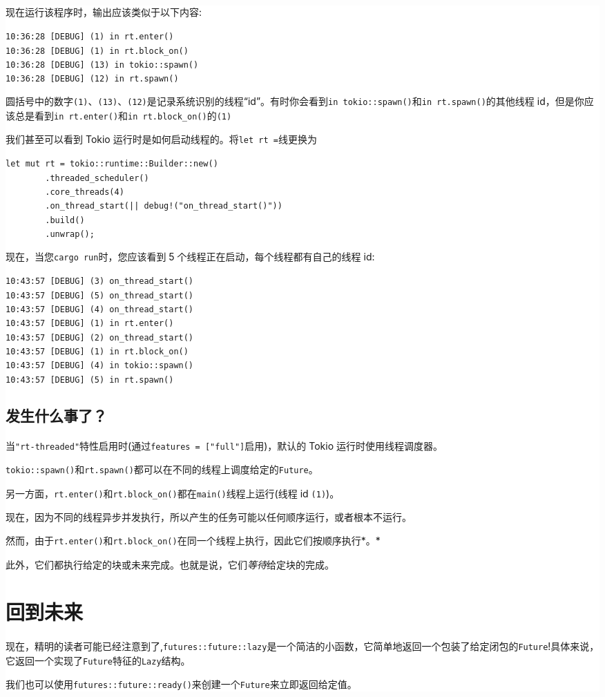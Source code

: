 现在运行该程序时，输出应该类似于以下内容:

```
10:36:28 [DEBUG] (1) in rt.enter()
10:36:28 [DEBUG] (1) in rt.block_on()
10:36:28 [DEBUG] (13) in tokio::spawn()
10:36:28 [DEBUG] (12) in rt.spawn()
```

圆括号中的数字`(1)`、`(13)`、`(12)`是记录系统识别的线程“id”。有时你会看到`in tokio::spawn()`和`in rt.spawn()`的其他线程 id，但是你应该总是看到`in rt.enter()`和`in rt.block_on()`的`(1)`

我们甚至可以看到 Tokio 运行时是如何启动线程的。将`let rt =`线更换为

```
let mut rt = tokio::runtime::Builder::new()
        .threaded_scheduler()
        .core_threads(4)
        .on_thread_start(|| debug!("on_thread_start()"))
        .build()
        .unwrap();
```

现在，当您`cargo run`时，您应该看到 5 个线程正在启动，每个线程都有自己的线程 id:

```
10:43:57 [DEBUG] (3) on_thread_start()
10:43:57 [DEBUG] (5) on_thread_start()
10:43:57 [DEBUG] (4) on_thread_start()
10:43:57 [DEBUG] (1) in rt.enter()
10:43:57 [DEBUG] (2) on_thread_start()
10:43:57 [DEBUG] (1) in rt.block_on()
10:43:57 [DEBUG] (4) in tokio::spawn()
10:43:57 [DEBUG] (5) in rt.spawn()
```

## 发生什么事了？

当`"rt-threaded"`特性启用时(通过`features = ["full"]`启用)，默认的 Tokio 运行时使用线程调度器。

`tokio::spawn()`和`rt.spawn()`都可以在不同的线程上调度给定的`Future`。

另一方面，`rt.enter()`和`rt.block_on()`都在`main()`线程上运行(线程 id `(1)`)。

现在，因为不同的线程异步并发执行，所以产生的任务可能以任何顺序运行，或者根本不运行。

然而，由于`rt.enter()`和`rt.block_on()`在同一个线程上执行，因此它们按顺序执行*。*

此外，它们都执行给定的块或未来完成。也就是说，它们*等待*给定块的完成。

# 回到未来

现在，精明的读者可能已经注意到了,`futures::future::lazy`是一个简洁的小函数，它简单地返回一个包装了给定闭包的`Future`!具体来说，它返回一个实现了`Future`特征的`Lazy`结构。

我们也可以使用`futures::future::ready()`来创建一个`Future`来立即返回给定值。
